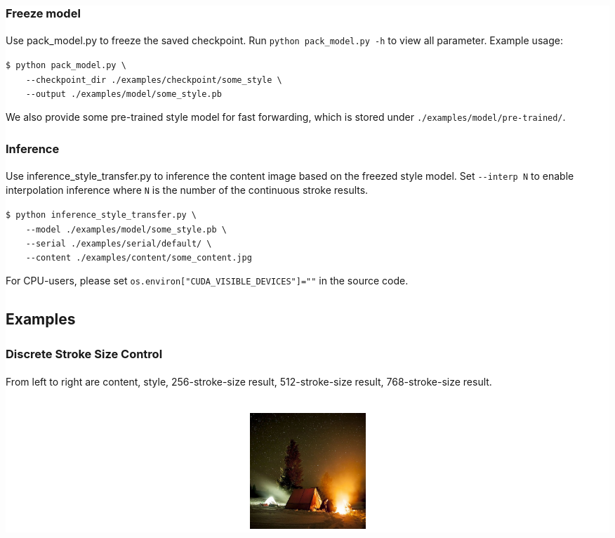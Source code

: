 ### Freeze model
Use pack_model.py to freeze the saved checkpoint. Run `python pack_model.py -h` to view all parameter. Example usage:

```
$ python pack_model.py \
    --checkpoint_dir ./examples/checkpoint/some_style \
    --output ./examples/model/some_style.pb
```

We also provide some pre-trained style model for fast forwarding, which is stored under `./examples/model/pre-trained/`.

### Inference
Use inference_style_transfer.py to inference the content image based on the freezed style model. Set `--interp N` to enable interpolation inference where `N` is the number of the continuous stroke results.

```
$ python inference_style_transfer.py \
    --model ./examples/model/some_style.pb \
    --serial ./examples/serial/default/ \
    --content ./examples/content/some_content.jpg
```

For CPU-users, please set `os.environ["CUDA_VISIBLE_DEVICES"]=""` in the source code.

## Examples
### Discrete Stroke Size Control
From left to right are content, style, 256-stroke-size result, 512-stroke-size result, 768-stroke-size result.
<p align='center'>
    </br>
    <img src='examples/readme_examples/discrete_stroke/1_c.jpg' width='165'>